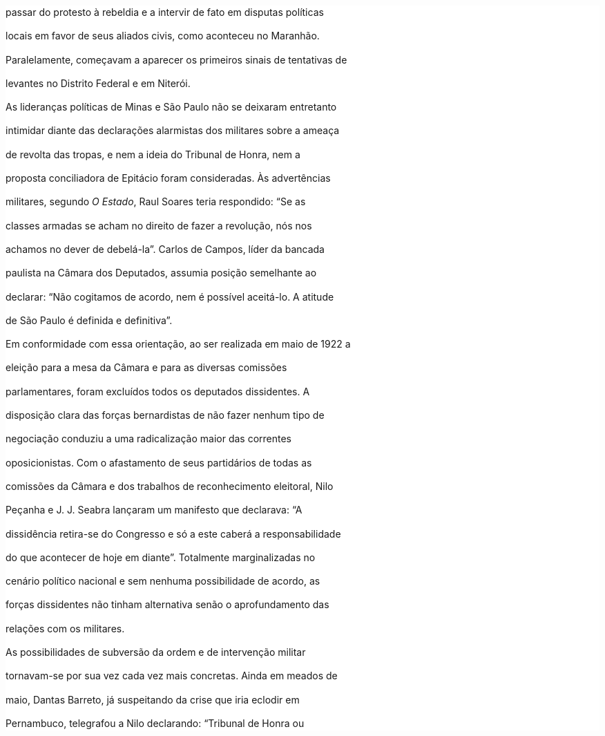 passar do protesto à rebeldia e a intervir de fato em disputas políticas

locais em favor de seus aliados civis, como aconteceu no Maranhão.

Paralelamente, começavam a aparecer os primeiros sinais de tentativas de

levantes no Distrito Federal e em Niterói.



As lideranças políticas de Minas e São Paulo não se deixaram entretanto

intimidar diante das declarações alarmistas dos militares sobre a ameaça

de revolta das tropas, e nem a ideia do Tribunal de Honra, nem a

proposta conciliadora de Epitácio foram consideradas. Às advertências

militares, segundo *O Estado*, Raul Soares teria respondido: “Se as

classes armadas se acham no direito de fazer a revolução, nós nos

achamos no dever de debelá-la”. Carlos de Campos, líder da bancada

paulista na Câmara dos Deputados, assumia posição semelhante ao

declarar: “Não cogitamos de acordo, nem é possível aceitá-lo. A atitude

de São Paulo é definida e definitiva”.



Em conformidade com essa orientação, ao ser realizada em maio de 1922 a

eleição para a mesa da Câmara e para as diversas comissões

parlamentares, foram excluídos todos os deputados dissidentes. A

disposição clara das forças bernardistas de não fazer nenhum tipo de

negociação conduziu a uma radicalização maior das correntes

oposicionistas. Com o afastamento de seus partidários de todas as

comissões da Câmara e dos trabalhos de reconhecimento eleitoral, Nilo

Peçanha e J. J. Seabra lançaram um manifesto que declarava: “A

dissidência retira-se do Congresso e só a este caberá a responsabilidade

do que acontecer de hoje em diante”. Totalmente marginalizadas no

cenário político nacional e sem nenhuma possibilidade de acordo, as

forças dissidentes não tinham alternativa senão o aprofundamento das

relações com os militares.



As possibilidades de subversão da ordem e de intervenção militar

tornavam-se por sua vez cada vez mais concretas. Ainda em meados de

maio, Dantas Barreto, já suspeitando da crise que iria eclodir em

Pernambuco, telegrafou a Nilo declarando: “Tribunal de Honra ou
